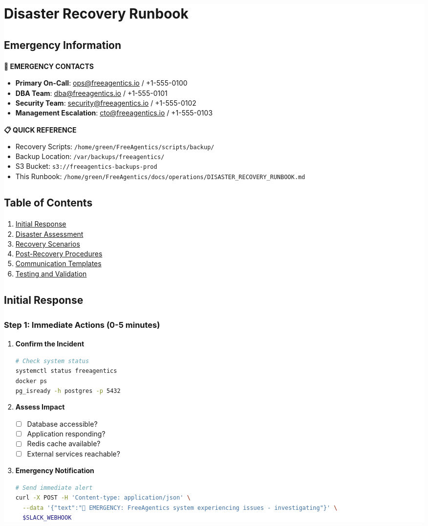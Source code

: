 # Disaster Recovery Runbook

## Emergency Information

**🚨 EMERGENCY CONTACTS**
- **Primary On-Call**: ops@freeagentics.io / +1-555-0100
- **DBA Team**: dba@freeagentics.io / +1-555-0101
- **Security Team**: security@freeagentics.io / +1-555-0102
- **Management Escalation**: cto@freeagentics.io / +1-555-0103

**📋 QUICK REFERENCE**
- Recovery Scripts: `/home/green/FreeAgentics/scripts/backup/`
- Backup Location: `/var/backups/freeagentics/`
- S3 Bucket: `s3://freeagentics-backups-prod`
- This Runbook: `/home/green/FreeAgentics/docs/operations/DISASTER_RECOVERY_RUNBOOK.md`

## Table of Contents

1. [Initial Response](#initial-response)
2. [Disaster Assessment](#disaster-assessment)
3. [Recovery Scenarios](#recovery-scenarios)
4. [Post-Recovery Procedures](#post-recovery-procedures)
5. [Communication Templates](#communication-templates)
6. [Testing and Validation](#testing-and-validation)

## Initial Response

### Step 1: Immediate Actions (0-5 minutes)

1. **Confirm the Incident**
   ```bash
   # Check system status
   systemctl status freeagentics
   docker ps
   pg_isready -h postgres -p 5432
   ```

2. **Assess Impact**
   - [ ] Database accessible?
   - [ ] Application responding?
   - [ ] Redis cache available?
   - [ ] External services reachable?

3. **Emergency Notification**
   ```bash
   # Send immediate alert
   curl -X POST -H 'Content-type: application/json' \
     --data '{"text":"🚨 EMERGENCY: FreeAgentics system experiencing issues - investigating"}' \
     $SLACK_WEBHOOK
   ```
